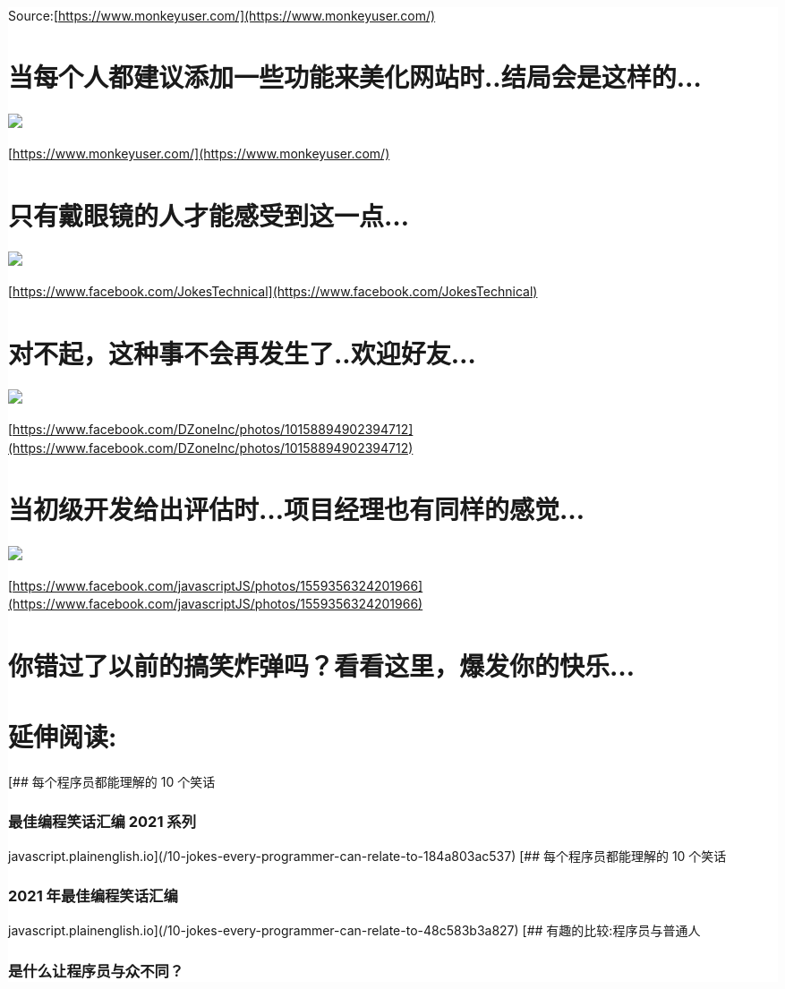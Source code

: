 Source:[https://www.monkeyuser.com/](https://www.monkeyuser.com/)

# 当每个人都建议添加一些功能来美化网站时..结局会是这样的…

![](img/081e6ed18f3662f0e8eb229d10938c7d.png)

[https://www.monkeyuser.com/](https://www.monkeyuser.com/)

# 只有戴眼镜的人才能感受到这一点…

![](img/26efe8b2df6ff99708dfc7f1d58c2a13.png)

[https://www.facebook.com/JokesTechnical](https://www.facebook.com/JokesTechnical)

# 对不起，这种事不会再发生了..欢迎好友…

![](img/a876ac2bbca0a50555bddac4fee2eeab.png)

[https://www.facebook.com/DZoneInc/photos/10158894902394712](https://www.facebook.com/DZoneInc/photos/10158894902394712)

# 当初级开发给出评估时…项目经理也有同样的感觉…

![](img/8f6e4fc6e797ff2e13f86f28b03ae3a4.png)

[https://www.facebook.com/javascriptJS/photos/1559356324201966](https://www.facebook.com/javascriptJS/photos/1559356324201966)

# 你错过了以前的搞笑炸弹吗？看看这里，爆发你的快乐…

# 延伸阅读:

[](/10-jokes-every-programmer-can-relate-to-184a803ac537) [## 每个程序员都能理解的 10 个笑话

### 最佳编程笑话汇编 2021 系列

javascript.plainenglish.io](/10-jokes-every-programmer-can-relate-to-184a803ac537) [](/10-jokes-every-programmer-can-relate-to-48c583b3a827) [## 每个程序员都能理解的 10 个笑话

### 2021 年最佳编程笑话汇编

javascript.plainenglish.io](/10-jokes-every-programmer-can-relate-to-48c583b3a827) [](/funny-comparisons-programmers-vs-normal-people-3aa7002f62f0) [## 有趣的比较:程序员与普通人

### 是什么让程序员与众不同？
